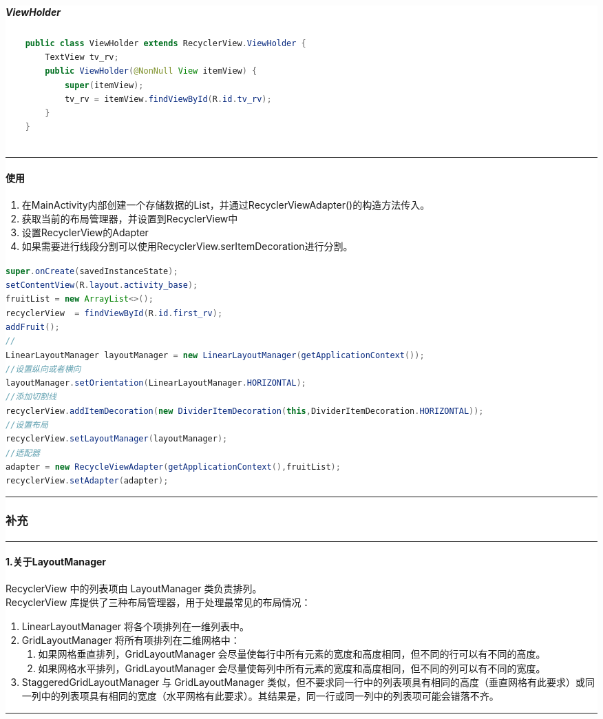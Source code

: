 
##### ViewHolder

```java
    public class ViewHolder extends RecyclerView.ViewHolder {
        TextView tv_rv;
        public ViewHolder(@NonNull View itemView) {
            super(itemView);
            tv_rv = itemView.findViewById(R.id.tv_rv);
        }
    }
    
```

---

#### 使用
1. 在MainActivity内部创建一个存储数据的List，并通过RecyclerViewAdapter()的构造方法传入。  
2. 获取当前的布局管理器，并设置到RecyclerView中
3. 设置RecyclerView的Adapter
4. 如果需要进行线段分割可以使用RecyclerView.serItemDecoration进行分割。


```java
super.onCreate(savedInstanceState);
setContentView(R.layout.activity_base);
fruitList = new ArrayList<>();
recyclerView  = findViewById(R.id.first_rv);
addFruit();
//
LinearLayoutManager layoutManager = new LinearLayoutManager(getApplicationContext());
//设置纵向或者横向
layoutManager.setOrientation(LinearLayoutManager.HORIZONTAL);
//添加切割线
recyclerView.addItemDecoration(new DividerItemDecoration(this,DividerItemDecoration.HORIZONTAL));
//设置布局
recyclerView.setLayoutManager(layoutManager);
//适配器
adapter = new RecycleViewAdapter(getApplicationContext(),fruitList);
recyclerView.setAdapter(adapter);

```

---

### 补充

---

#### 1.关于LayoutManager  
RecyclerView 中的列表项由 LayoutManager 类负责排列。    
RecyclerView 库提供了三种布局管理器，用于处理最常见的布局情况：    
1. LinearLayoutManager 将各个项排列在一维列表中。  
2. GridLayoutManager 将所有项排列在二维网格中：  
   1. 如果网格垂直排列，GridLayoutManager 会尽量使每行中所有元素的宽度和高度相同，但不同的行可以有不同的高度。  
   2. 如果网格水平排列，GridLayoutManager 会尽量使每列中所有元素的宽度和高度相同，但不同的列可以有不同的宽度。  
3. StaggeredGridLayoutManager 与 GridLayoutManager 类似，但不要求同一行中的列表项具有相同的高度（垂直网格有此要求）或同一列中的列表项具有相同的宽度（水平网格有此要求）。其结果是，同一行或同一列中的列表项可能会错落不齐。  

---
